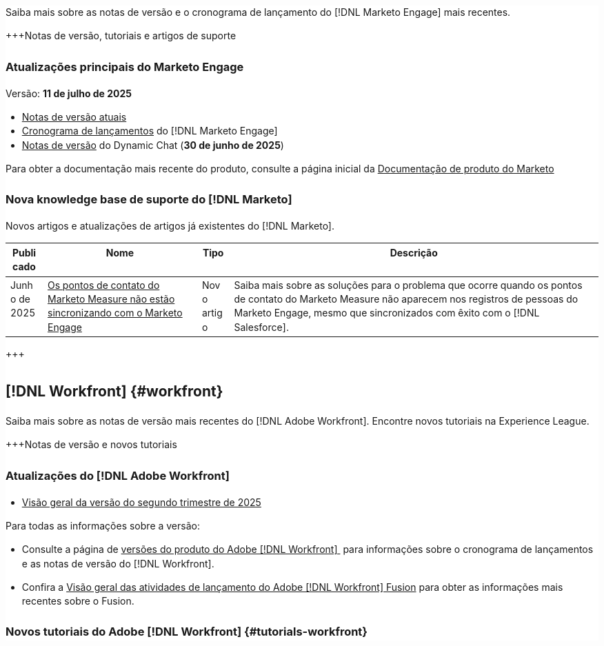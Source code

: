 Saiba mais sobre as notas de versão e o cronograma de lançamento do [!DNL Marketo Engage] mais recentes.

+++Notas de versão, tutoriais e artigos de suporte

### Atualizações principais do Marketo Engage

Versão: **11 de julho de 2025**

* [Notas de versão atuais](https://experienceleague.adobe.com/pt-br/docs/marketo/using/release-notes/current)
* [Cronograma de lançamentos](https://experienceleague.adobe.com/pt-br/docs/marketo/using/release-notes/release-schedule) do [!DNL Marketo Engage]
* [Notas de versão](https://experienceleague.adobe.com/pt-br/docs/marketo/using/release-notes/dynamic-chat) do Dynamic Chat (**30 de junho de 2025**)



Para obter a documentação mais recente do produto, consulte a página inicial da [Documentação de produto do Marketo](https://experienceleague.adobe.com/pt-br/docs/marketo/using/home)

### Nova knowledge base de suporte do [!DNL Marketo]

Novos artigos e atualizações de artigos já existentes do [!DNL Marketo].

| Publicado | Nome | Tipo | Descrição |
| -----------| ---------- | ---------- | ---------- |
| Junho de 2025 | [Os pontos de contato do Marketo Measure não estão sincronizando com o Marketo Engage](https://experienceleague.adobe.com/pt-br/docs/experience-cloud-kcs/kbarticles/ka-26692) | Novo artigo | Saiba mais sobre as soluções para o problema que ocorre quando os pontos de contato do Marketo Measure não aparecem nos registros de pessoas do Marketo Engage, mesmo que sincronizados com êxito com o [!DNL Salesforce]. |

+++

## [!DNL Workfront] {#workfront}

Saiba mais sobre as notas de versão mais recentes do [!DNL Adobe Workfront]. Encontre novos tutoriais na Experience League.

+++Notas de versão e novos tutoriais

### Atualizações do [!DNL Adobe Workfront]

* [Visão geral da versão do segundo trimestre de 2025](https://experienceleague.adobe.com/pt-br/docs/workfront/using/product-announcements/product-releases/release-25-q2/25-q2-release-overview)

Para todas as informações sobre a versão:

* Consulte a página de [versões do produto do Adobe  [!DNL Workfront] &#x200B;](https://experienceleague.adobe.com/pt-br/docs/workfront/using/product-announcements/product-releases/product-releases) para informações sobre o cronograma de lançamentos e as notas de versão do [!DNL Workfront].

* Confira a [Visão geral das atividades de lançamento do Adobe [!DNL Workfront] Fusion](https://experienceleague.adobe.com/pt-br/docs/workfront-fusion/using/fusion-release-activity/fusion-release-activity) para obter as informações mais recentes sobre o Fusion.

### Novos tutoriais do Adobe [!DNL Workfront] {#tutorials-workfront}
